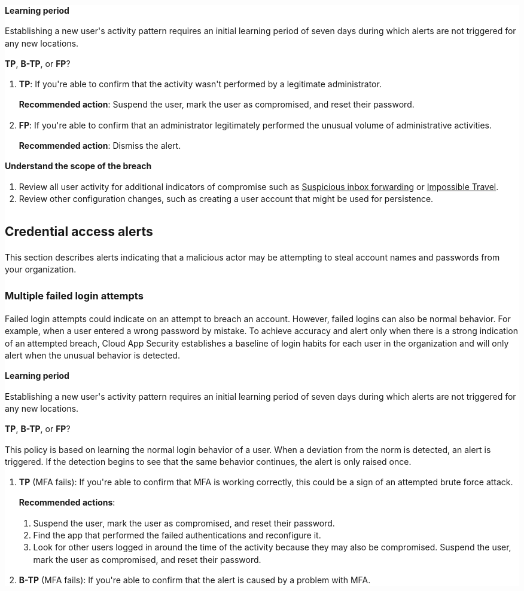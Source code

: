 **Learning period**

Establishing a new user's activity pattern requires an initial learning period of seven days during which alerts are not triggered for any new locations.

**TP**, **B-TP**, or **FP**?

1. **TP**: If you're able to confirm that the activity wasn't performed by a legitimate administrator.

    **Recommended action**: Suspend the user, mark the user as compromised, and reset their password.
1. **FP**: If you're able to confirm that an administrator legitimately performed the unusual volume of administrative activities.

    **Recommended action**: Dismiss the alert.

**Understand the scope of the breach**

1. Review all user activity for additional indicators of compromise such as [Suspicious inbox forwarding](#suspicious-inbox-forwarding) or [Impossible Travel](#impossible-travel).
1. Review other configuration changes, such as creating a user account that might be used for persistence.

## Credential access alerts

This section describes alerts indicating that a malicious actor may be attempting to steal account names and passwords from your organization.

### Multiple failed login attempts

Failed login attempts could indicate on an attempt to breach an account. However, failed logins can also be normal behavior. For example, when a user entered a wrong password by mistake. To achieve accuracy and alert only when there is a strong indication of an attempted breach, Cloud App Security establishes a baseline of login habits for each user in the organization and will only alert when the unusual behavior is detected.

**Learning period**

Establishing a new user's activity pattern requires an initial learning period of seven days during which alerts are not triggered for any new locations.

**TP**, **B-TP**, or **FP**?

This policy is based on learning the normal login behavior of a user. When a deviation from the norm is detected, an alert is triggered. If the detection begins to see that the same behavior continues, the alert is only raised once.

1. **TP** (MFA fails): If you're able to confirm that MFA is working correctly, this could be a sign of an attempted brute force attack.

    **Recommended actions**:
    1. Suspend the user, mark the user as compromised, and reset their password.
    1. Find the app that performed the failed authentications and reconfigure it.
    1. Look for other users logged in around the time of the activity because they may also be compromised. Suspend the user, mark the user as compromised, and reset their password.
1. **B-TP** (MFA fails): If you're able to confirm that the alert is caused by a problem with MFA.
